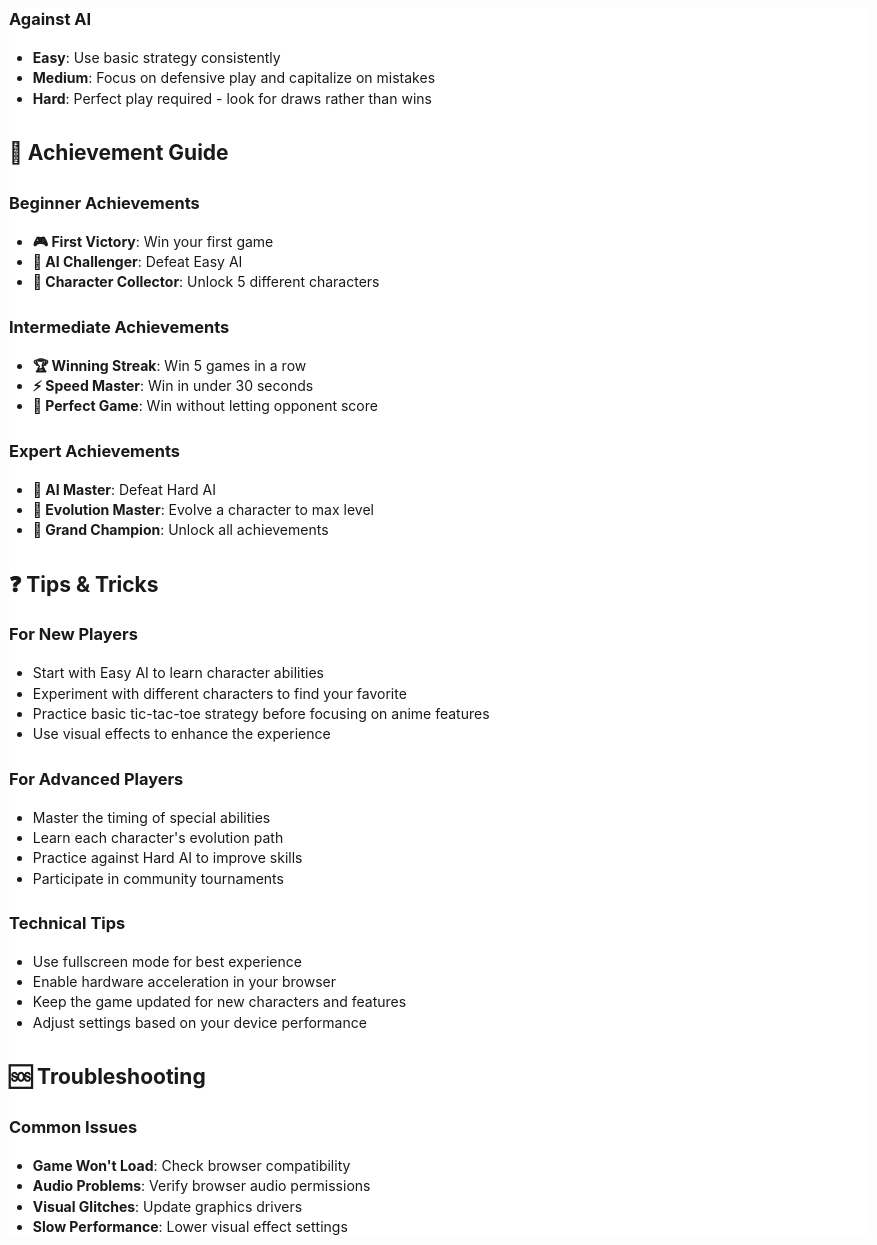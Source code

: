 ### Against AI
- **Easy**: Use basic strategy consistently
- **Medium**: Focus on defensive play and capitalize on mistakes
- **Hard**: Perfect play required - look for draws rather than wins

## 🎯 Achievement Guide

### Beginner Achievements
- **🎮 First Victory**: Win your first game
- **🤖 AI Challenger**: Defeat Easy AI
- **🎨 Character Collector**: Unlock 5 different characters

### Intermediate Achievements
- **🏆 Winning Streak**: Win 5 games in a row
- **⚡ Speed Master**: Win in under 30 seconds
- **🎯 Perfect Game**: Win without letting opponent score

### Expert Achievements
- **🤖 AI Master**: Defeat Hard AI
- **🌟 Evolution Master**: Evolve a character to max level
- **👑 Grand Champion**: Unlock all achievements

## ❓ Tips & Tricks

### For New Players
- Start with Easy AI to learn character abilities
- Experiment with different characters to find your favorite
- Practice basic tic-tac-toe strategy before focusing on anime features
- Use visual effects to enhance the experience

### For Advanced Players
- Master the timing of special abilities
- Learn each character's evolution path
- Practice against Hard AI to improve skills
- Participate in community tournaments

### Technical Tips
- Use fullscreen mode for best experience
- Enable hardware acceleration in your browser
- Keep the game updated for new characters and features
- Adjust settings based on your device performance

## 🆘 Troubleshooting

### Common Issues
- **Game Won't Load**: Check browser compatibility
- **Audio Problems**: Verify browser audio permissions
- **Visual Glitches**: Update graphics drivers
- **Slow Performance**: Lower visual effect settings

